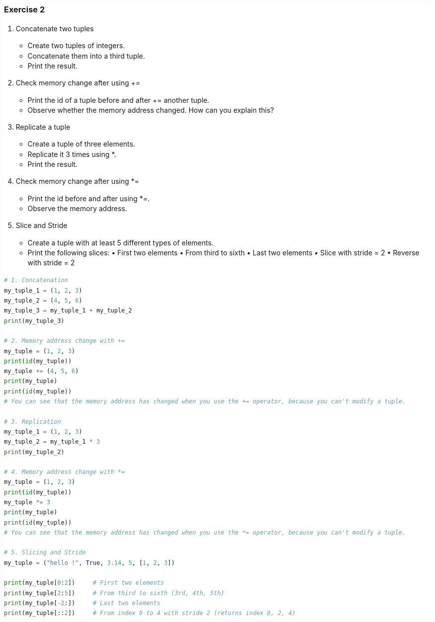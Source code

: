 <h3 id="exercise-2">Exercise 2</h3>

1. Concatenate two tuples
    - Create two tuples of integers.
    - Concatenate them into a third tuple.
    - Print the result.

2. Check memory change after using +=
    - Print the id of a tuple before and after += another tuple.
    - Observe whether the memory address changed. How can you explain this?

3. Replicate a tuple
    - Create a tuple of three elements.
    - Replicate it 3 times using *.
    - Print the result.

4. Check memory change after using *=
    - Print the id before and after using *=.
    - Observe the memory address.

5. Slice and Stride
    - Create a tuple with at least 5 different types of elements.
    - Print the following slices:
        • First two elements
        • From third to sixth
        • Last two elements
        • Slice with stride = 2
        • Reverse with stride = 2

```python
# 1. Concatenation
my_tuple_1 = (1, 2, 3)
my_tuple_2 = (4, 5, 6)
my_tuple_3 = my_tuple_1 + my_tuple_2
print(my_tuple_3)

# 2. Memory address change with +=
my_tuple = (1, 2, 3)
print(id(my_tuple))
my_tuple += (4, 5, 6)
print(my_tuple)
print(id(my_tuple))
# You can see that the memory address has changed when you use the += operator, because you can't modify a tuple.

# 3. Replication
my_tuple_1 = (1, 2, 3)
my_tuple_2 = my_tuple_1 * 3
print(my_tuple_2)

# 4. Memory address change with *=
my_tuple = (1, 2, 3)
print(id(my_tuple))
my_tuple *= 3
print(my_tuple)
print(id(my_tuple))
# You can see that the memory address has changed when you use the *= operator, because you can't modify a tuple.

# 5. Slicing and Stride
my_tuple = ("hello !", True, 3.14, 5, [1, 2, 3])

print(my_tuple[0:2])     # First two elements
print(my_tuple[2:5])     # From third to sixth (3rd, 4th, 5th)
print(my_tuple[-2:])     # Last two elements
print(my_tuple[::2])     # From index 0 to 4 with stride 2 (returns index 0, 2, 4)
```